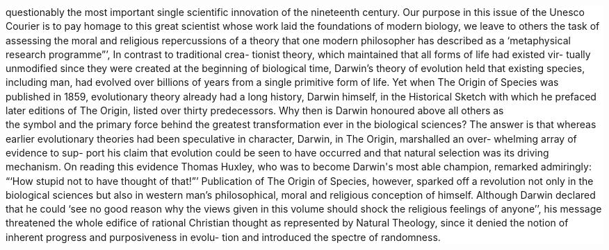 questionably the most important 
single scientific innovation of the 
nineteenth century. Our purpose in 
this issue of the Unesco Courier is to 
pay homage to this great scientist 
whose work laid the foundations of 
modern biology, we leave to others 
the task of assessing the moral and 
religious repercussions of a theory 
that one modern philosopher has 
described as a ‘metaphysical 
research programme”’, 
In contrast to traditional crea- 
tionist theory, which maintained 
that all forms of life had existed vir- 
tually unmodified since they were 
created at the beginning of 
biological time, Darwin’s theory of 
evolution held that existing species, 
including man, had evolved over 
billions of years from a single 
primitive form of life. 
Yet when The Origin of Species 
was published in 1859, evolutionary 
theory already had a long history, 
Darwin himself, in the Historical 
Sketch with which he prefaced later 
editions of The Origin, listed over 
thirty predecessors. Why then is 
Darwin honoured above all others as   
the symbol and the primary force 
behind the greatest transformation 
ever in the biological sciences? 
The answer is that whereas earlier 
evolutionary theories had been 
speculative in character, Darwin, in 
The Origin, marshalled an over- 
whelming array of evidence to sup- 
port his claim that evolution could 
be seen to have occurred and that 
natural selection was its driving 
mechanism. On reading this 
evidence Thomas Huxley, who was 
to become Darwin's most able 
champion, remarked admiringly: 
“‘How stupid not to have thought of 
that!”’ 
Publication of The Origin of 
Species, however, sparked off a 
revolution not only in the biological 
sciences but also in western man’s 
philosophical, moral and religious 
conception of himself. Although 
Darwin declared that he could ‘see 
no good reason why the views given 
in this volume should shock the 
religious feelings of anyone’’, his 
message threatened the whole edifice 
of rational Christian thought as 
represented by Natural Theology, 
since it denied the notion of inherent 
progress and purposiveness in evolu- 
tion and introduced the spectre of 
randomness. 